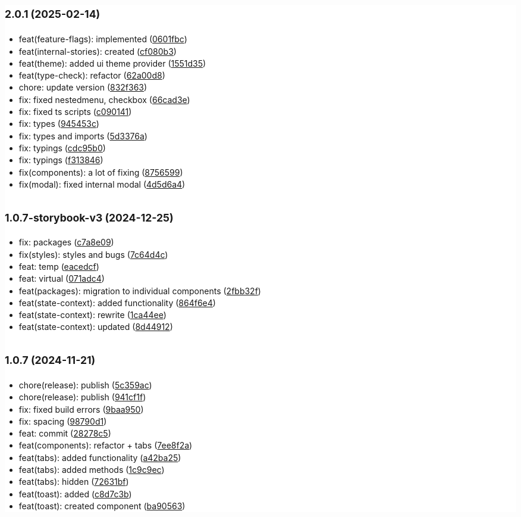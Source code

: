 



## <small>2.0.1 (2025-02-14)</small>

* feat(feature-flags): implemented ([0601fbc](https://gitlab.optimacros.com/fe/ui-kit/commit/0601fbc))
* feat(internal-stories): created ([cf080b3](https://gitlab.optimacros.com/fe/ui-kit/commit/cf080b3))
* feat(theme): added ui theme provider ([1551d35](https://gitlab.optimacros.com/fe/ui-kit/commit/1551d35))
* feat(type-check): refactor ([62a00d8](https://gitlab.optimacros.com/fe/ui-kit/commit/62a00d8))
* chore: update version ([832f363](https://gitlab.optimacros.com/fe/ui-kit/commit/832f363))
* fix: fixed nestedmenu, checkbox ([66cad3e](https://gitlab.optimacros.com/fe/ui-kit/commit/66cad3e))
* fix: fixed ts scripts ([c090141](https://gitlab.optimacros.com/fe/ui-kit/commit/c090141))
* fix: types ([945453c](https://gitlab.optimacros.com/fe/ui-kit/commit/945453c))
* fix: types and imports ([5d3376a](https://gitlab.optimacros.com/fe/ui-kit/commit/5d3376a))
* fix: typings ([cdc95b0](https://gitlab.optimacros.com/fe/ui-kit/commit/cdc95b0))
* fix: typings ([f313846](https://gitlab.optimacros.com/fe/ui-kit/commit/f313846))
* fix(components): a lot of fixing ([8756599](https://gitlab.optimacros.com/fe/ui-kit/commit/8756599))
* fix(modal): fixed internal modal ([4d5d6a4](https://gitlab.optimacros.com/fe/ui-kit/commit/4d5d6a4))



## <small>1.0.7-storybook-v3 (2024-12-25)</small>

* fix: packages ([c7a8e09](https://gitlab.optimacros.com/fe/ui-kit/commit/c7a8e09))
* fix(styles): styles and bugs ([7c64d4c](https://gitlab.optimacros.com/fe/ui-kit/commit/7c64d4c))
* feat: temp ([eacedcf](https://gitlab.optimacros.com/fe/ui-kit/commit/eacedcf))
* feat: virtual ([071adc4](https://gitlab.optimacros.com/fe/ui-kit/commit/071adc4))
* feat(packages): migration to individual components ([2fbb32f](https://gitlab.optimacros.com/fe/ui-kit/commit/2fbb32f))
* feat(state-context): added functionality ([864f6e4](https://gitlab.optimacros.com/fe/ui-kit/commit/864f6e4))
* feat(state-context): rewrite ([1ca44ee](https://gitlab.optimacros.com/fe/ui-kit/commit/1ca44ee))
* feat(state-context): updated ([8d44912](https://gitlab.optimacros.com/fe/ui-kit/commit/8d44912))



## <small>1.0.7 (2024-11-21)</small>

* chore(release): publish ([5c359ac](https://gitlab.optimacros.com/fe/ui-kit/commit/5c359ac))
* chore(release): publish ([941cf1f](https://gitlab.optimacros.com/fe/ui-kit/commit/941cf1f))
* fix: fixed build errors ([9baa950](https://gitlab.optimacros.com/fe/ui-kit/commit/9baa950))
* fix: spacing ([98790d1](https://gitlab.optimacros.com/fe/ui-kit/commit/98790d1))
* feat: commit ([28278c5](https://gitlab.optimacros.com/fe/ui-kit/commit/28278c5))
* feat(components): refactor + tabs ([7ee8f2a](https://gitlab.optimacros.com/fe/ui-kit/commit/7ee8f2a))
* feat(tabs): added functionality ([a42ba25](https://gitlab.optimacros.com/fe/ui-kit/commit/a42ba25))
* feat(tabs): added methods ([1c9c9ec](https://gitlab.optimacros.com/fe/ui-kit/commit/1c9c9ec))
* feat(tabs): hidden ([72631bf](https://gitlab.optimacros.com/fe/ui-kit/commit/72631bf))
* feat(toast): added ([c8d7c3b](https://gitlab.optimacros.com/fe/ui-kit/commit/c8d7c3b))
* feat(toast): created component ([ba90563](https://gitlab.optimacros.com/fe/ui-kit/commit/ba90563))
